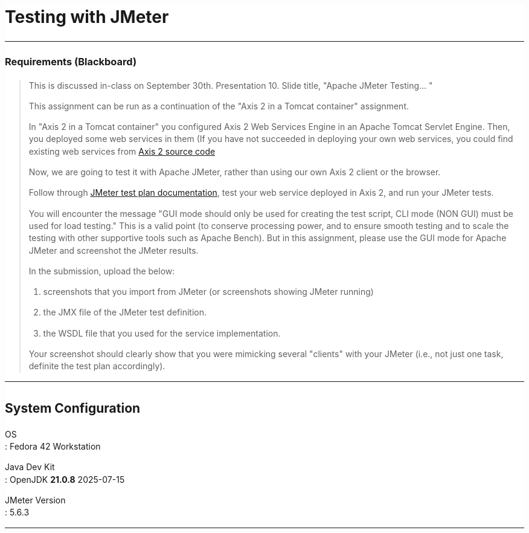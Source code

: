 # Testing with JMeter 

---
### Requirements (Blackboard)
>This is discussed in-class on September 30th. Presentation 10. Slide title, "Apache JMeter Testing… "
>
>This assignment can be run as a continuation of the "Axis 2 in a Tomcat container" assignment.
> 
>In "Axis 2 in a Tomcat container" you configured Axis 2 Web Services Engine in an Apache Tomcat Servlet Engine. Then, you deployed some web services in them (If you have not succeeded in deploying your own web services, you could find existing web services from [Axis 2 source code](https://axis.apache.org/axis2/java/core/docs/userguide-samples.html#services)
>
>Now, we are going to test it with Apache JMeter, rather than using our own Axis 2 client or the browser.
>
>Follow through [JMeter test plan documentation](https://jmeter.apache.org/usermanual/get-started.html), test your web service deployed in Axis 2, and run your JMeter tests.
>
>You will encounter the message "GUI mode should only be used for creating the test script, CLI mode (NON GUI) must be used for load testing." This is a valid point (to conserve processing power, and to ensure smooth testing and to scale the testing with other supportive tools such as Apache Bench). But in this assignment, please use the GUI mode for Apache JMeter and screenshot the JMeter results.
>
>In the submission, upload the below:
>
>1) screenshots that you import from JMeter (or screenshots showing JMeter running)
>
>2) the JMX file of the JMeter test definition.
>
>3) the WSDL file that you used for the service implementation.
>
>Your screenshot should clearly show that you were mimicking several "clients" with your JMeter (i.e., not just one task, definite the test plan accordingly).

---

## **System Configuration**

OS  
: Fedora 42 Workstation  

Java Dev Kit  
: OpenJDK **21.0.8** 2025-07-15  

JMeter Version  
: 5.6.3  

---